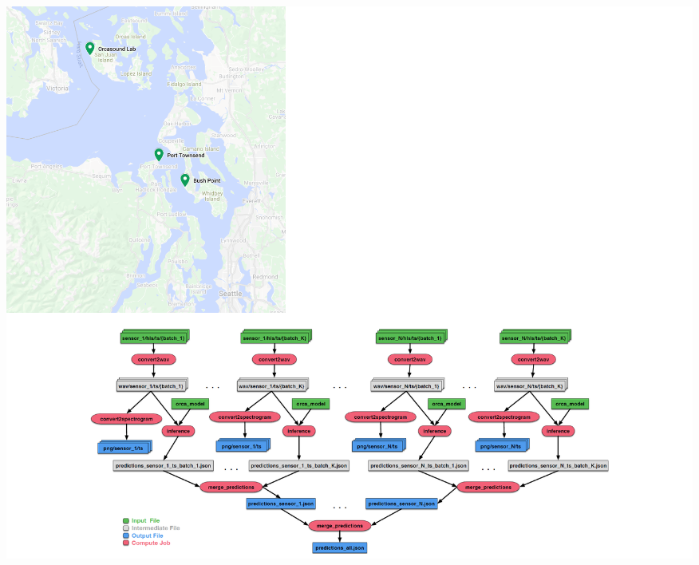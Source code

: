   <img src="OrcaSound/images/orca_sound_sensors.png" style="width: 350px;"/>
</p>

<p align="center">
  <img src="OrcaSound/images/orcasound-workflow.png" style="width: 650px;"/>
</p>
